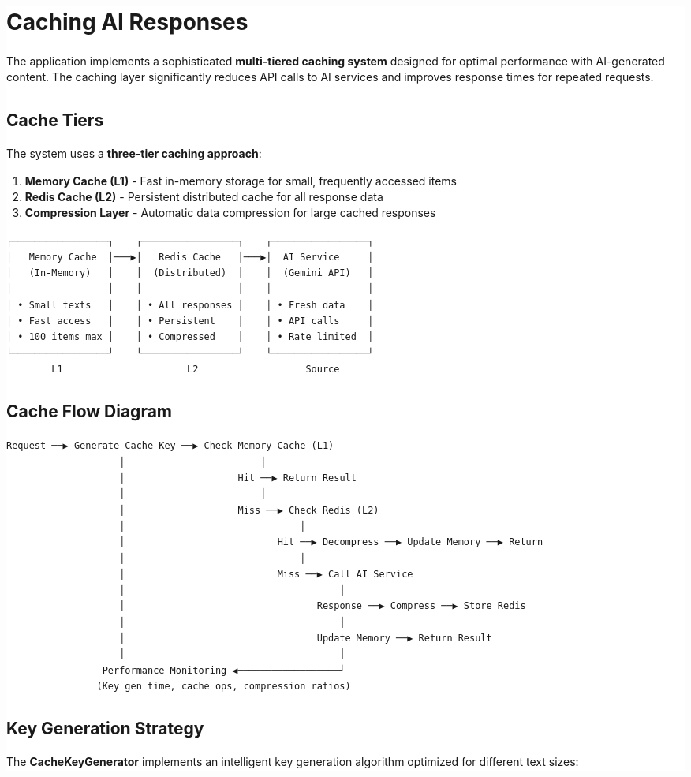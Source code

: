 # Caching AI Responses

The application implements a sophisticated **multi-tiered caching system** designed for optimal performance with AI-generated content. The caching layer significantly reduces API calls to AI services and improves response times for repeated requests.

## Cache Tiers

The system uses a **three-tier caching approach**:

1. **Memory Cache (L1)** - Fast in-memory storage for small, frequently accessed items
2. **Redis Cache (L2)** - Persistent distributed cache for all response data
3. **Compression Layer** - Automatic data compression for large cached responses

```
┌─────────────────┐    ┌─────────────────┐    ┌─────────────────┐
│   Memory Cache  │───▶│   Redis Cache   │───▶│  AI Service     │
│   (In-Memory)   │    │  (Distributed)  │    │  (Gemini API)   │
│                 │    │                 │    │                 │
│ • Small texts   │    │ • All responses │    │ • Fresh data    │
│ • Fast access   │    │ • Persistent    │    │ • API calls     │
│ • 100 items max │    │ • Compressed    │    │ • Rate limited  │
└─────────────────┘    └─────────────────┘    └─────────────────┘
        L1                      L2                   Source
```

## Cache Flow Diagram

```
Request ──▶ Generate Cache Key ──▶ Check Memory Cache (L1)
                    │                        │
                    │                    Hit ──▶ Return Result
                    │                        │
                    │                    Miss ──▶ Check Redis (L2)
                    │                               │
                    │                           Hit ──▶ Decompress ──▶ Update Memory ──▶ Return
                    │                               │
                    │                           Miss ──▶ Call AI Service
                    │                                      │
                    │                                  Response ──▶ Compress ──▶ Store Redis
                    │                                      │
                    │                                  Update Memory ──▶ Return Result
                    │                                      │
                 Performance Monitoring ◀──────────────────┘
                (Key gen time, cache ops, compression ratios)
```

## Key Generation Strategy

The **CacheKeyGenerator** implements an intelligent key generation algorithm optimized for different text sizes:
